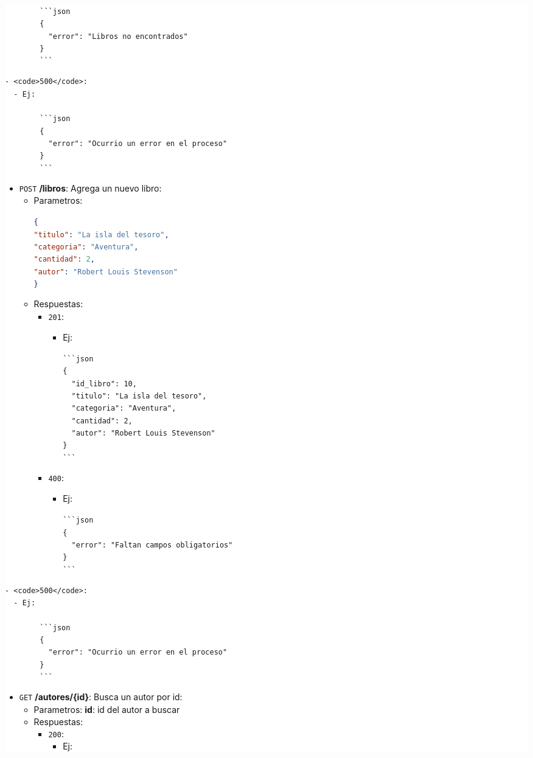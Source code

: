             ```json
            {
              "error": "Libros no encontrados"
            }
            ```

<div style="page-break-after: always;"></div>


    - <code>500</code>:
      - Ej:
        
            ```json
            {
              "error": "Ocurrio un error en el proceso"
            }
            ```
- <code>POST</code> **/libros**: Agrega un nuevo libro:
  - Parametros:  
      ```json
      {
      "titulo": "La isla del tesoro",
      "categoria": "Aventura",
      "cantidad": 2,
      "autor": "Robert Louis Stevenson"
      }
      ```
  - Respuestas:
    - <code>201</code>:
      - Ej:
        
            ```json
            {
              "id_libro": 10,
              "titulo": "La isla del tesoro",
              "categoria": "Aventura",
              "cantidad": 2,
              "autor": "Robert Louis Stevenson"
            }
            ```
    - <code>400</code>:
      - Ej:
        
            ```json
            {
              "error": "Faltan campos obligatorios"
            }
            ```

<div style="page-break-after: always;"></div>


    - <code>500</code>:
      - Ej:
        
            ```json
            {
              "error": "Ocurrio un error en el proceso"
            }
            ```
- <code>GET</code> **/autores/{id}**: Busca un autor por id:
  - Parametros: **id**: id del autor a buscar
  - Respuestas:
    - <code>200</code>:
      - Ej:
        